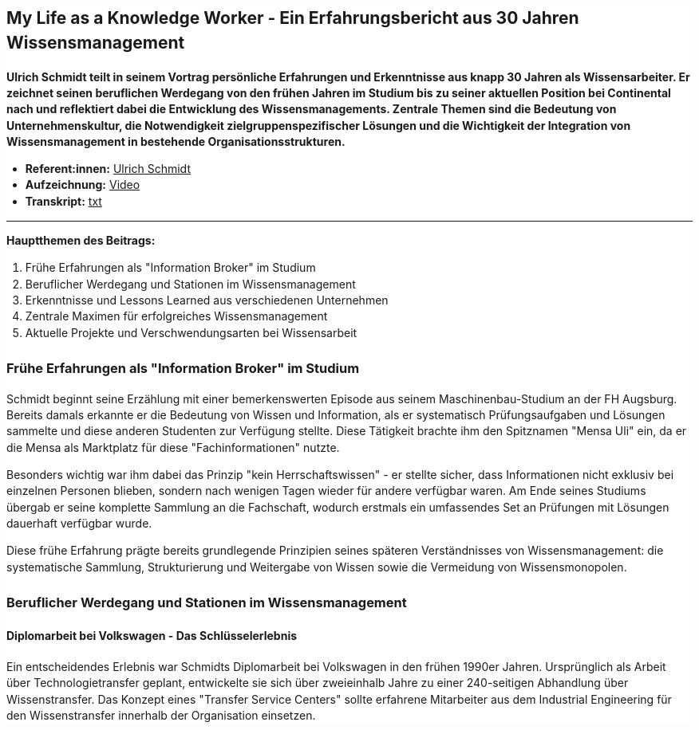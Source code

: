 ## My Life as a Knowledge Worker - Ein Erfahrungsbericht aus 30 Jahren Wissensmanagement

**Ulrich Schmidt teilt in seinem Vortrag persönliche Erfahrungen und Erkenntnisse aus knapp 30 Jahren als Wissensarbeiter. Er zeichnet seinen beruflichen Werdegang von den frühen Jahren im Studium bis zu seiner aktuellen Position bei Continental nach und reflektiert dabei die Entwicklung des Wissensmanagements. Zentrale Themen sind die Bedeutung von Unternehmenskultur, die Notwendigkeit zielgruppenspezifischer Lösungen und die Wichtigkeit der Integration von Wissensmanagement in bestehende Organisationsstrukturen.**

<iframe width="560" height="315" src="https://www.youtube-nocookie.com/embed/rb5oJAZGACk?si=SYoKQe9N1eWgqqZl" title="YouTube video player" frameborder="0" allow="accelerometer; autoplay; clipboard-write; encrypted-media; gyroscope; picture-in-picture; web-share" referrerpolicy="strict-origin-when-cross-origin" allowfullscreen></iframe>

* **Referent:innen:** [Ulrich Schmidt](https://www.linkedin.com/in/ulrich-schmidt-43648b1/)
* **Aufzeichnung:** [Video](https://www.youtube.com/watch?v=rb5oJAZGACk&list=PLsDEDkLIwmRxlOVfw5CrZcOMCPSw2p8nF&index=11)
* **Transkript:** [txt](3-2-schmidt.txt)

---

**Hauptthemen des Beitrags:**

1. Frühe Erfahrungen als "Information Broker" im Studium
2. Beruflicher Werdegang und Stationen im Wissensmanagement
3. Erkenntnisse und Lessons Learned aus verschiedenen Unternehmen
4. Zentrale Maximen für erfolgreiches Wissensmanagement
5. Aktuelle Projekte und Verschwendungsarten bei Wissensarbeit

### Frühe Erfahrungen als "Information Broker" im Studium

Schmidt beginnt seine Erzählung mit einer bemerkenswerten Episode aus seinem Maschinenbau-Studium an der FH Augsburg. Bereits damals erkannte er die Bedeutung von Wissen und Information, als er systematisch Prüfungsaufgaben und Lösungen sammelte und diese anderen Studenten zur Verfügung stellte. Diese Tätigkeit brachte ihm den Spitznamen "Mensa Uli" ein, da er die Mensa als Marktplatz für diese "Fachinformationen" nutzte.

Besonders wichtig war ihm dabei das Prinzip "kein Herrschaftswissen" - er stellte sicher, dass Informationen nicht exklusiv bei einzelnen Personen blieben, sondern nach wenigen Tagen wieder für andere verfügbar waren. Am Ende seines Studiums übergab er seine komplette Sammlung an die Fachschaft, wodurch erstmals ein umfassendes Set an Prüfungen mit Lösungen dauerhaft verfügbar wurde.

Diese frühe Erfahrung prägte bereits grundlegende Prinzipien seines späteren Verständnisses von Wissensmanagement: die systematische Sammlung, Strukturierung und Weitergabe von Wissen sowie die Vermeidung von Wissensmonopolen.

### Beruflicher Werdegang und Stationen im Wissensmanagement

#### Diplomarbeit bei Volkswagen - Das Schlüsselerlebnis

Ein entscheidendes Erlebnis war Schmidts Diplomarbeit bei Volkswagen in den frühen 1990er Jahren. Ursprünglich als Arbeit über Technologietransfer geplant, entwickelte sie sich über zweieinhalb Jahre zu einer 240-seitigen Abhandlung über Wissenstransfer. Das Konzept eines "Transfer Service Centers" sollte erfahrene Mitarbeiter aus dem Industrial Engineering für den Wissenstransfer innerhalb der Organisation einsetzen.
